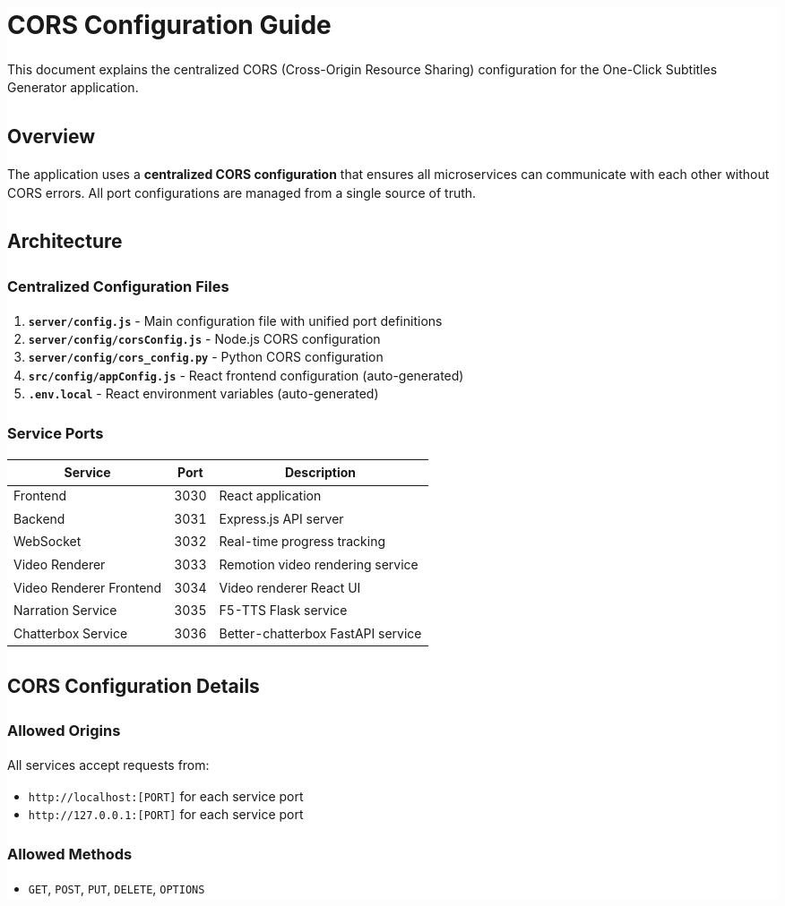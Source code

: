 # CORS Configuration Guide

This document explains the centralized CORS (Cross-Origin Resource Sharing) configuration for the One-Click Subtitles Generator application.

## Overview

The application uses a **centralized CORS configuration** that ensures all microservices can communicate with each other without CORS errors. All port configurations are managed from a single source of truth.

## Architecture

### Centralized Configuration Files

1. **`server/config.js`** - Main configuration file with unified port definitions
2. **`server/config/corsConfig.js`** - Node.js CORS configuration
3. **`server/config/cors_config.py`** - Python CORS configuration
4. **`src/config/appConfig.js`** - React frontend configuration (auto-generated)
5. **`.env.local`** - React environment variables (auto-generated)

### Service Ports

| Service | Port | Description |
|---------|------|-------------|
| Frontend | 3030 | React application |
| Backend | 3031 | Express.js API server |
| WebSocket | 3032 | Real-time progress tracking |
| Video Renderer | 3033 | Remotion video rendering service |
| Video Renderer Frontend | 3034 | Video renderer React UI |
| Narration Service | 3035 | F5-TTS Flask service |
| Chatterbox Service | 3036 | Better-chatterbox FastAPI service |

## CORS Configuration Details

### Allowed Origins

All services accept requests from:
- `http://localhost:[PORT]` for each service port
- `http://127.0.0.1:[PORT]` for each service port

### Allowed Methods

- `GET`, `POST`, `PUT`, `DELETE`, `OPTIONS`
